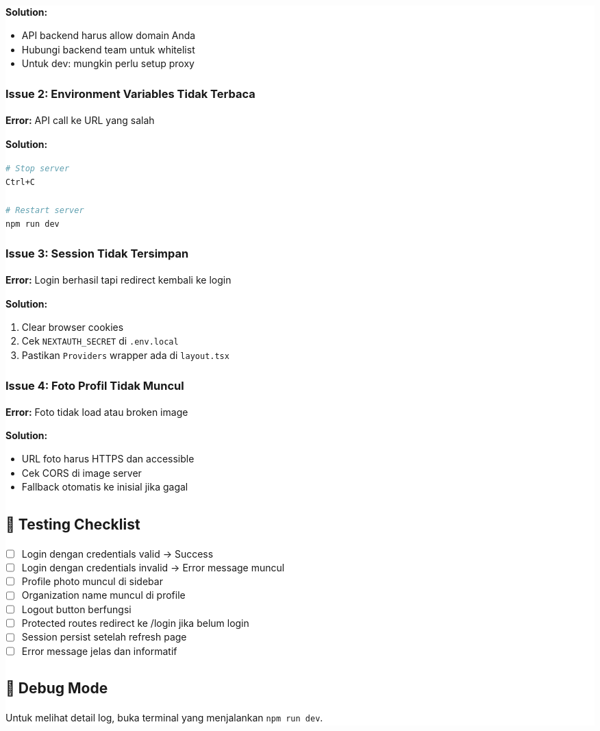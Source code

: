 **Solution:**

- API backend harus allow domain Anda
- Hubungi backend team untuk whitelist
- Untuk dev: mungkin perlu setup proxy

### Issue 2: Environment Variables Tidak Terbaca

**Error:** API call ke URL yang salah

**Solution:**

```bash
# Stop server
Ctrl+C

# Restart server
npm run dev
```

### Issue 3: Session Tidak Tersimpan

**Error:** Login berhasil tapi redirect kembali ke login

**Solution:**

1. Clear browser cookies
2. Cek `NEXTAUTH_SECRET` di `.env.local`
3. Pastikan `Providers` wrapper ada di `layout.tsx`

### Issue 4: Foto Profil Tidak Muncul

**Error:** Foto tidak load atau broken image

**Solution:**

- URL foto harus HTTPS dan accessible
- Cek CORS di image server
- Fallback otomatis ke inisial jika gagal

## 📝 Testing Checklist

- [ ] Login dengan credentials valid → Success
- [ ] Login dengan credentials invalid → Error message muncul
- [ ] Profile photo muncul di sidebar
- [ ] Organization name muncul di profile
- [ ] Logout button berfungsi
- [ ] Protected routes redirect ke /login jika belum login
- [ ] Session persist setelah refresh page
- [ ] Error message jelas dan informatif

## 🐛 Debug Mode

Untuk melihat detail log, buka terminal yang menjalankan `npm run dev`.
